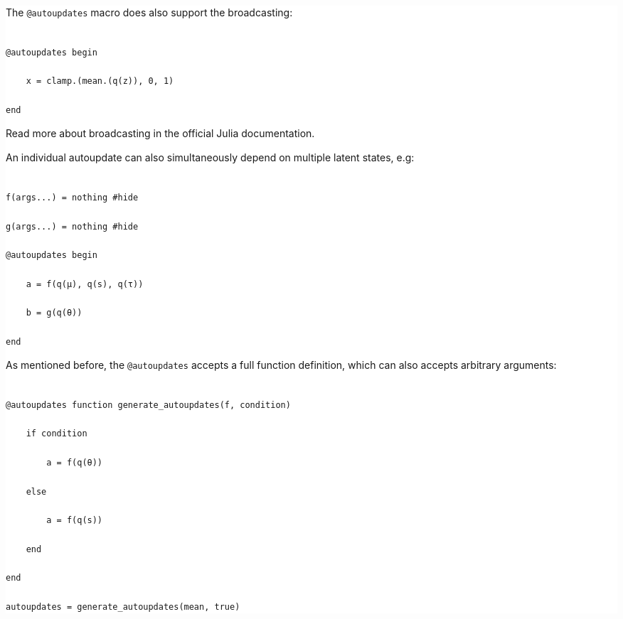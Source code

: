 The `@autoupdates` macro does also support the broadcasting:

```@example autoupdates-examples

@autoupdates begin 

    x = clamp.(mean.(q(z)), 0, 1)

end

```

Read more about broadcasting in the official Julia documentation.

An individual autoupdate can also simultaneously depend on multiple latent states, e.g:

```@example autoupdates-examples

f(args...) = nothing #hide

g(args...) = nothing #hide

@autoupdates begin 

    a = f(q(μ), q(s), q(τ))

    b = g(q(θ))

end

```

As mentioned before, the `@autoupdates` accepts a full function definition, which can also accepts arbitrary arguments:

```@example autoupdates-examples

@autoupdates function generate_autoupdates(f, condition)

    if condition 

        a = f(q(θ))

    else

        a = f(q(s))

    end

end

autoupdates = generate_autoupdates(mean, true)

```
